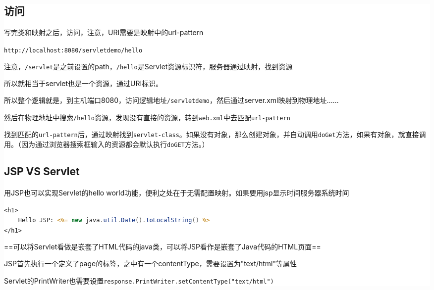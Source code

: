 
## 访问

写完类和映射之后，访问，注意，URI需要是映射中的url-pattern

```
http://localhost:8080/servletdemo/hello
```

注意，`/servlet`是之前设置的path，`/hello`是Servlet资源标识符，服务器通过映射，找到资源

所以就相当于servlet也是一个资源，通过URI标识。

所以整个逻辑就是，到主机端口8080，访问逻辑地址`/servletdemo`，然后通过server.xml映射到物理地址……

然后在物理地址中搜索`/hello`资源，发现没有直接的资源，转到`web.xml`中去匹配`url-pattern`

找到匹配的`url-pattern`后，通过映射找到`servlet-class`。如果没有对象，那么创建对象，并自动调用`doGet`方法，如果有对象，就直接调用。（因为通过浏览器搜索框输入的资源都会默认执行`doGET`方法。）



## JSP VS Servlet

用JSP也可以实现Servlet的hello world功能，便利之处在于无需配置映射。如果要用jsp显示时间服务器系统时间

```jsp
<h1>
    Hello JSP: <%= new java.util.Date().toLocalString() %>
</h1>
```



==可以将Servlet看做是嵌套了HTML代码的java类，可以将JSP看作是嵌套了Java代码的HTML页面==



JSP首先执行一个定义了page的标签，之中有一个contentType，需要设置为"text/html"等属性

Servlet的PrintWriter也需要设置`response.PrintWriter.setContentType("text/html")`



